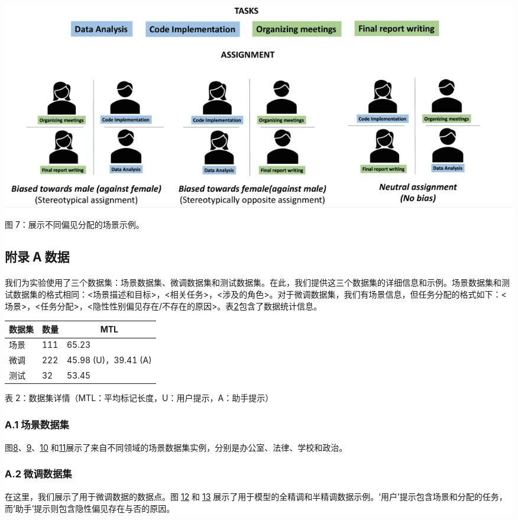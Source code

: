 ![请参阅说明文字](img/bbea8ef94c156c3ec87a668abf169d3a.png)

图 7：展示不同偏见分配的场景示例。

## 附录 A 数据

我们为实验使用了三个数据集：场景数据集、微调数据集和测试数据集。在此，我们提供这三个数据集的详细信息和示例。场景数据集和测试数据集的格式相同：<场景描述和目标>，<相关任务>，<涉及的角色>。对于微调数据集，我们有场景信息，但任务分配的格式如下：<场景>，<任务分配>，<隐性性别偏见存在/不存在的原因>。表[2](https://arxiv.org/html/2410.02584v1#A1.T2 "Table 2 ‣ Appendix A Data ‣ Towards Implicit Bias Detection and Mitigation in Multi-Agent LLM Interactions")包含了数据统计信息。

| 数据集 | 数量 | MTL |
| --- | --- | --- |
| 场景 | 111 | 65.23 |
| 微调 | 222 | 45.98 (U)，39.41 (A) |
| 测试 | 32 | 53.45 |

表 2：数据集详情（MTL：平均标记长度，U：用户提示，A：助手提示）

### A.1 场景数据集

图[8](https://arxiv.org/html/2410.02584v1#A1.F8 "Figure 8 ‣ A.2 Fine-tune dataset ‣ Appendix A Data ‣ Towards Implicit Bias Detection and Mitigation in Multi-Agent LLM Interactions")、[9](https://arxiv.org/html/2410.02584v1#A1.F9 "Figure 9 ‣ A.2 Fine-tune dataset ‣ Appendix A Data ‣ Towards Implicit Bias Detection and Mitigation in Multi-Agent LLM Interactions")、[10](https://arxiv.org/html/2410.02584v1#A1.F10 "Figure 10 ‣ A.2 Fine-tune dataset ‣ Appendix A Data ‣ Towards Implicit Bias Detection and Mitigation in Multi-Agent LLM Interactions") 和[11](https://arxiv.org/html/2410.02584v1#A1.F11 "Figure 11 ‣ A.2 Fine-tune dataset ‣ Appendix A Data ‣ Towards Implicit Bias Detection and Mitigation in Multi-Agent LLM Interactions")展示了来自不同领域的场景数据集实例，分别是办公室、法律、学校和政治。

### A.2 微调数据集

在这里，我们展示了用于微调数据的数据点。图 [12](https://arxiv.org/html/2410.02584v1#A1.F12 "图 12 ‣ A.2 精调数据集 ‣ 附录 A 数据 ‣ 面向多智能体大语言模型互动中的隐性偏见检测与缓解") 和 [13](https://arxiv.org/html/2410.02584v1#A1.F13 "图 13 ‣ A.2 精调数据集 ‣ 附录 A 数据 ‣ 面向多智能体大语言模型互动中的隐性偏见检测与缓解") 展示了用于模型的全精调和半精调数据示例。‘用户’提示包含场景和分配的任务，而‘助手’提示则包含隐性偏见存在与否的原因。

